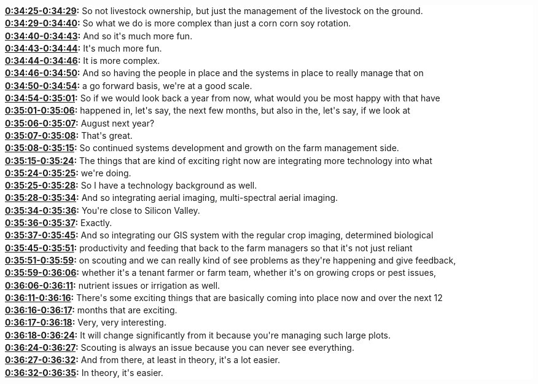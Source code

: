 **[0:34:25-0:34:29](https://investinginregenerativeagriculture.com/2017/09/27/craig-wichner/#t=0:34:25):**  So not livestock ownership, but just the management of the livestock on the ground.  
**[0:34:29-0:34:40](https://investinginregenerativeagriculture.com/2017/09/27/craig-wichner/#t=0:34:29):**  So what we do is more complex than just a corn corn soy rotation.  
**[0:34:40-0:34:43](https://investinginregenerativeagriculture.com/2017/09/27/craig-wichner/#t=0:34:40):**  And so it's much more fun.  
**[0:34:43-0:34:44](https://investinginregenerativeagriculture.com/2017/09/27/craig-wichner/#t=0:34:43):**  It's much more fun.  
**[0:34:44-0:34:46](https://investinginregenerativeagriculture.com/2017/09/27/craig-wichner/#t=0:34:44):**  It is more complex.  
**[0:34:46-0:34:50](https://investinginregenerativeagriculture.com/2017/09/27/craig-wichner/#t=0:34:46):**  And so having the people in place and the systems in place to really manage that on  
**[0:34:50-0:34:54](https://investinginregenerativeagriculture.com/2017/09/27/craig-wichner/#t=0:34:50):**  a go forward basis, we're at a good scale.  
**[0:34:54-0:35:01](https://investinginregenerativeagriculture.com/2017/09/27/craig-wichner/#t=0:34:54):**  So if we would look back a year from now, what would you be most happy with that have  
**[0:35:01-0:35:06](https://investinginregenerativeagriculture.com/2017/09/27/craig-wichner/#t=0:35:01):**  happened in, let's say, the next few months, but also in the, let's say, if we look at  
**[0:35:06-0:35:07](https://investinginregenerativeagriculture.com/2017/09/27/craig-wichner/#t=0:35:06):**  August next year?  
**[0:35:07-0:35:08](https://investinginregenerativeagriculture.com/2017/09/27/craig-wichner/#t=0:35:07):**  That's great.  
**[0:35:08-0:35:15](https://investinginregenerativeagriculture.com/2017/09/27/craig-wichner/#t=0:35:08):**  So continued systems development and growth on the farm management side.  
**[0:35:15-0:35:24](https://investinginregenerativeagriculture.com/2017/09/27/craig-wichner/#t=0:35:15):**  The things that are kind of exciting right now are integrating more technology into what  
**[0:35:24-0:35:25](https://investinginregenerativeagriculture.com/2017/09/27/craig-wichner/#t=0:35:24):**  we're doing.  
**[0:35:25-0:35:28](https://investinginregenerativeagriculture.com/2017/09/27/craig-wichner/#t=0:35:25):**  So I have a technology background as well.  
**[0:35:28-0:35:34](https://investinginregenerativeagriculture.com/2017/09/27/craig-wichner/#t=0:35:28):**  And so integrating aerial imaging, multi-spectral aerial imaging.  
**[0:35:34-0:35:36](https://investinginregenerativeagriculture.com/2017/09/27/craig-wichner/#t=0:35:34):**  You're close to Silicon Valley.  
**[0:35:36-0:35:37](https://investinginregenerativeagriculture.com/2017/09/27/craig-wichner/#t=0:35:36):**  Exactly.  
**[0:35:37-0:35:45](https://investinginregenerativeagriculture.com/2017/09/27/craig-wichner/#t=0:35:37):**  And so integrating our GIS system with the regular crop imaging, determined biological  
**[0:35:45-0:35:51](https://investinginregenerativeagriculture.com/2017/09/27/craig-wichner/#t=0:35:45):**  productivity and feeding that back to the farm managers so that it's not just reliant  
**[0:35:51-0:35:59](https://investinginregenerativeagriculture.com/2017/09/27/craig-wichner/#t=0:35:51):**  on scouting and we can really kind of see problems as they're happening and give feedback,  
**[0:35:59-0:36:06](https://investinginregenerativeagriculture.com/2017/09/27/craig-wichner/#t=0:35:59):**  whether it's a tenant farmer or farm team, whether it's on growing crops or pest issues,  
**[0:36:06-0:36:11](https://investinginregenerativeagriculture.com/2017/09/27/craig-wichner/#t=0:36:06):**  nutrient issues or irrigation as well.  
**[0:36:11-0:36:16](https://investinginregenerativeagriculture.com/2017/09/27/craig-wichner/#t=0:36:11):**  There's some exciting things that are basically coming into place now and over the next 12  
**[0:36:16-0:36:17](https://investinginregenerativeagriculture.com/2017/09/27/craig-wichner/#t=0:36:16):**  months that are exciting.  
**[0:36:17-0:36:18](https://investinginregenerativeagriculture.com/2017/09/27/craig-wichner/#t=0:36:17):**  Very, very interesting.  
**[0:36:18-0:36:24](https://investinginregenerativeagriculture.com/2017/09/27/craig-wichner/#t=0:36:18):**  It will change significantly from it because you're managing such large plots.  
**[0:36:24-0:36:27](https://investinginregenerativeagriculture.com/2017/09/27/craig-wichner/#t=0:36:24):**  Scouting is always an issue because you can never see everything.  
**[0:36:27-0:36:32](https://investinginregenerativeagriculture.com/2017/09/27/craig-wichner/#t=0:36:27):**  And from there, at least in theory, it's a lot easier.  
**[0:36:32-0:36:35](https://investinginregenerativeagriculture.com/2017/09/27/craig-wichner/#t=0:36:32):**  In theory, it's easier.  

